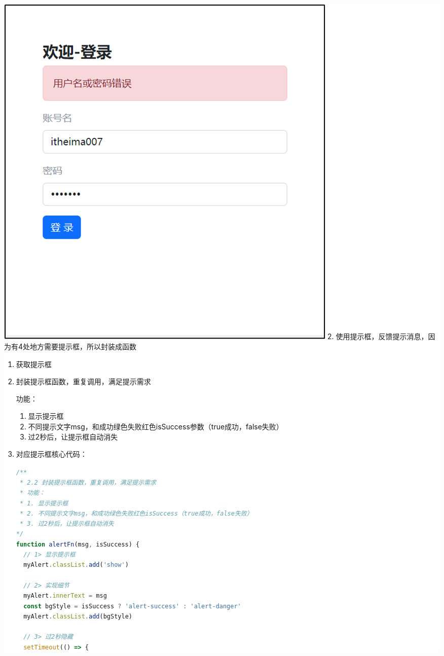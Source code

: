    ![image-20230404105003019](assets/image-20230404105003019-20231205172810-x8wqak7.png)
2. 使用提示框，反馈提示消息，因为有4处地方需要提示框，所以封装成函数

   1. 获取提示框
   2. 封装提示框函数，重复调用，满足提示需求

      功能：

      1. 显示提示框
      2. 不同提示文字msg，和成功绿色失败红色isSuccess参数（true成功，false失败）
      3. 过2秒后，让提示框自动消失
3. 对应提示框核心代码：

   ```js
   /**
    * 2.2 封装提示框函数，重复调用，满足提示需求
    * 功能：
    * 1. 显示提示框
    * 2. 不同提示文字msg，和成功绿色失败红色isSuccess（true成功，false失败）
    * 3. 过2秒后，让提示框自动消失
   */
   function alertFn(msg, isSuccess) {
     // 1> 显示提示框
     myAlert.classList.add('show')

     // 2> 实现细节
     myAlert.innerText = msg
     const bgStyle = isSuccess ? 'alert-success' : 'alert-danger'
     myAlert.classList.add(bgStyle)

     // 3> 过2秒隐藏
     setTimeout(() => {
   ```